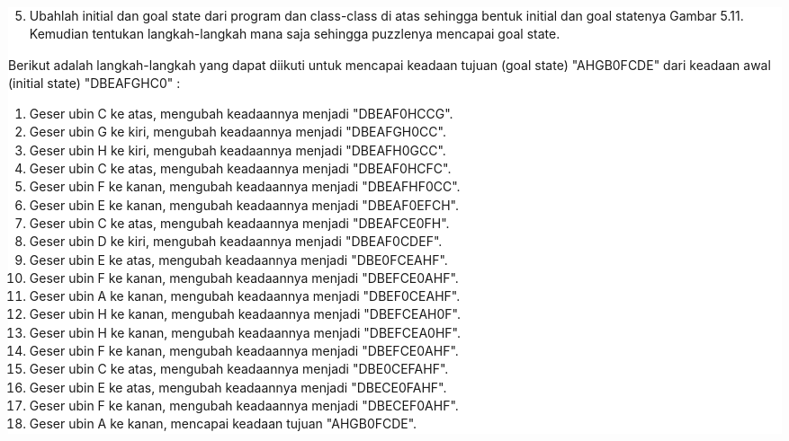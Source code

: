 
5.	Ubahlah initial dan goal state dari program dan class-class di atas sehingga bentuk initial dan goal statenya Gambar 5.11. Kemudian tentukan langkah-langkah mana saja sehingga puzzlenya mencapai goal state.

Berikut adalah langkah-langkah yang dapat diikuti untuk mencapai keadaan tujuan (goal state) "AHGB0FCDE" dari keadaan awal (initial state) "DBEAFGHC0" :

1. Geser ubin C ke atas, mengubah keadaannya menjadi "DBEAF0HCCG".
2. Geser ubin G ke kiri, mengubah keadaannya menjadi "DBEAFGH0CC".
3. Geser ubin H ke kiri, mengubah keadaannya menjadi "DBEAFH0GCC".
4. Geser ubin C ke atas, mengubah keadaannya menjadi "DBEAF0HCFC".
5. Geser ubin F ke kanan, mengubah keadaannya menjadi "DBEAFHF0CC".
6. Geser ubin E ke kanan, mengubah keadaannya menjadi "DBEAF0EFCH".
7. Geser ubin C ke atas, mengubah keadaannya menjadi "DBEAFCE0FH".
8. Geser ubin D ke kiri, mengubah keadaannya menjadi "DBEAF0CDEF".
9. Geser ubin E ke atas, mengubah keadaannya menjadi "DBE0FCEAHF".
10. Geser ubin F ke kanan, mengubah keadaannya menjadi "DBEFCE0AHF".
11. Geser ubin A ke kanan, mengubah keadaannya menjadi "DBEF0CEAHF".
12. Geser ubin H ke kanan, mengubah keadaannya menjadi "DBEFCEAH0F".
13. Geser ubin H ke kanan, mengubah keadaannya menjadi "DBEFCEA0HF".
14. Geser ubin F ke kanan, mengubah keadaannya menjadi "DBEFCE0AHF".
15. Geser ubin C ke atas, mengubah keadaannya menjadi "DBE0CEFAHF".
16. Geser ubin E ke atas, mengubah keadaannya menjadi "DBECE0FAHF".
17. Geser ubin F ke kanan, mengubah keadaannya menjadi "DBECEF0AHF".
18. Geser ubin A ke kanan, mencapai keadaan tujuan "AHGB0FCDE".
